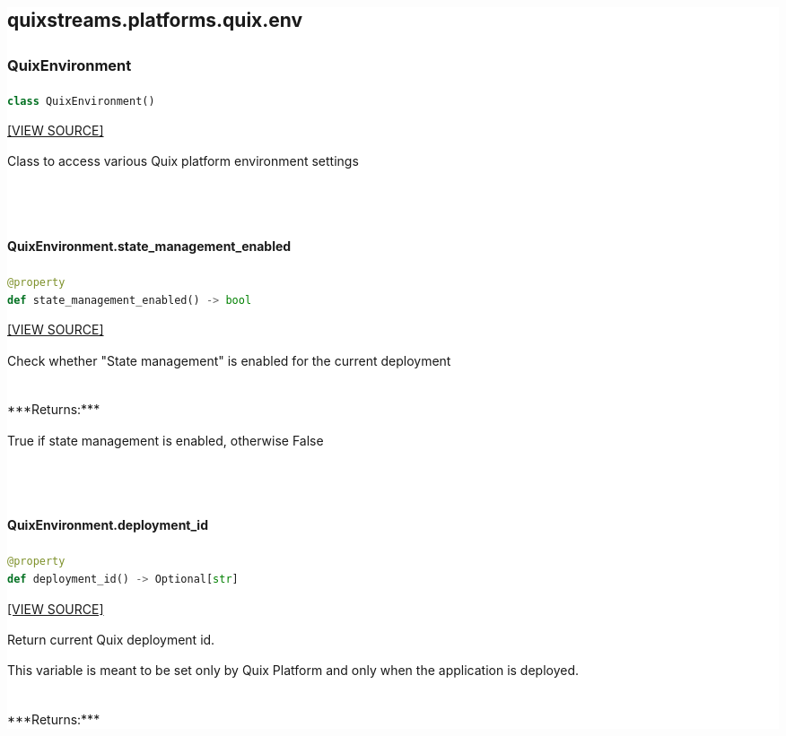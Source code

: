 <a id="quixstreams.platforms.quix.env"></a>

## quixstreams.platforms.quix.env

<a id="quixstreams.platforms.quix.env.QuixEnvironment"></a>

### QuixEnvironment

```python
class QuixEnvironment()
```

[[VIEW SOURCE]](https://github.com/quixio/quix-streams/blob/83dce9b5ce5cba12a0d41bc6958e1d354418e515/quixstreams/platforms/quix/env.py#L7)

Class to access various Quix platform environment settings

<a id="quixstreams.platforms.quix.env.QuixEnvironment.state_management_enabled"></a>

<br><br>

#### QuixEnvironment.state\_management\_enabled

```python
@property
def state_management_enabled() -> bool
```

[[VIEW SOURCE]](https://github.com/quixio/quix-streams/blob/83dce9b5ce5cba12a0d41bc6958e1d354418e515/quixstreams/platforms/quix/env.py#L19)

Check whether "State management" is enabled for the current deployment


<br>
***Returns:***

True if state management is enabled, otherwise False

<a id="quixstreams.platforms.quix.env.QuixEnvironment.deployment_id"></a>

<br><br>

#### QuixEnvironment.deployment\_id

```python
@property
def deployment_id() -> Optional[str]
```

[[VIEW SOURCE]](https://github.com/quixio/quix-streams/blob/83dce9b5ce5cba12a0d41bc6958e1d354418e515/quixstreams/platforms/quix/env.py#L27)

Return current Quix deployment id.

This variable is meant to be set only by Quix Platform and only
when the application is deployed.


<br>
***Returns:***
